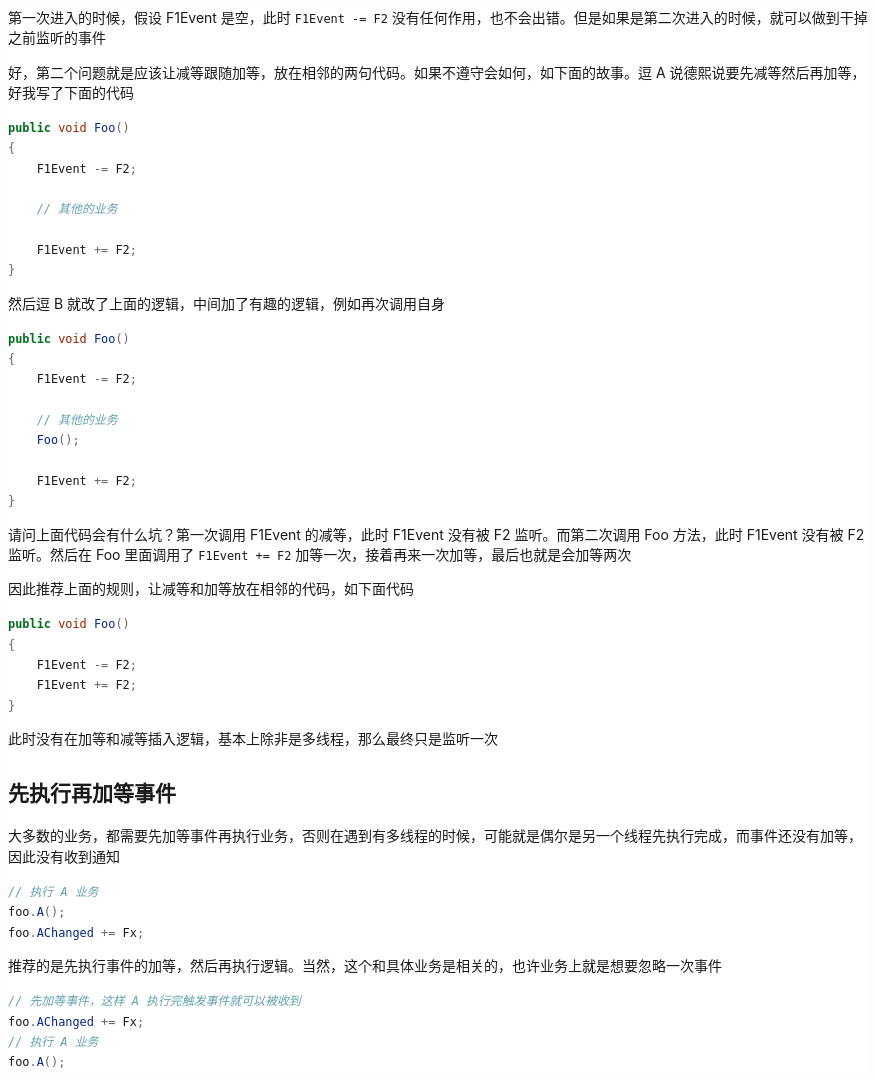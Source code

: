 第一次进入的时候，假设 F1Event 是空，此时 `F1Event -= F2` 没有任何作用，也不会出错。但是如果是第二次进入的时候，就可以做到干掉之前监听的事件

好，第二个问题就是应该让减等跟随加等，放在相邻的两句代码。如果不遵守会如何，如下面的故事。逗 A 说德熙说要先减等然后再加等，好我写了下面的代码

```csharp
public void Foo()
{
    F1Event -= F2;

    // 其他的业务

    F1Event += F2;
}
```

然后逗 B 就改了上面的逻辑，中间加了有趣的逻辑，例如再次调用自身

```csharp
public void Foo()
{
    F1Event -= F2;

    // 其他的业务
    Foo();

    F1Event += F2;
}
```

请问上面代码会有什么坑？第一次调用 F1Event 的减等，此时 F1Event 没有被 F2 监听。而第二次调用 Foo 方法，此时 F1Event 没有被 F2 监听。然后在 Foo 里面调用了 `F1Event += F2` 加等一次，接着再来一次加等，最后也就是会加等两次

因此推荐上面的规则，让减等和加等放在相邻的代码，如下面代码

```csharp
public void Foo()
{
    F1Event -= F2;
    F1Event += F2;
}
```

此时没有在加等和减等插入逻辑，基本上除非是多线程，那么最终只是监听一次

## 先执行再加等事件

大多数的业务，都需要先加等事件再执行业务，否则在遇到有多线程的时候，可能就是偶尔是另一个线程先执行完成，而事件还没有加等，因此没有收到通知

```csharp
// 执行 A 业务
foo.A();
foo.AChanged += Fx;
```

推荐的是先执行事件的加等，然后再执行逻辑。当然，这个和具体业务是相关的，也许业务上就是想要忽略一次事件

```csharp
// 先加等事件，这样 A 执行完触发事件就可以被收到
foo.AChanged += Fx;
// 执行 A 业务
foo.A();
```
